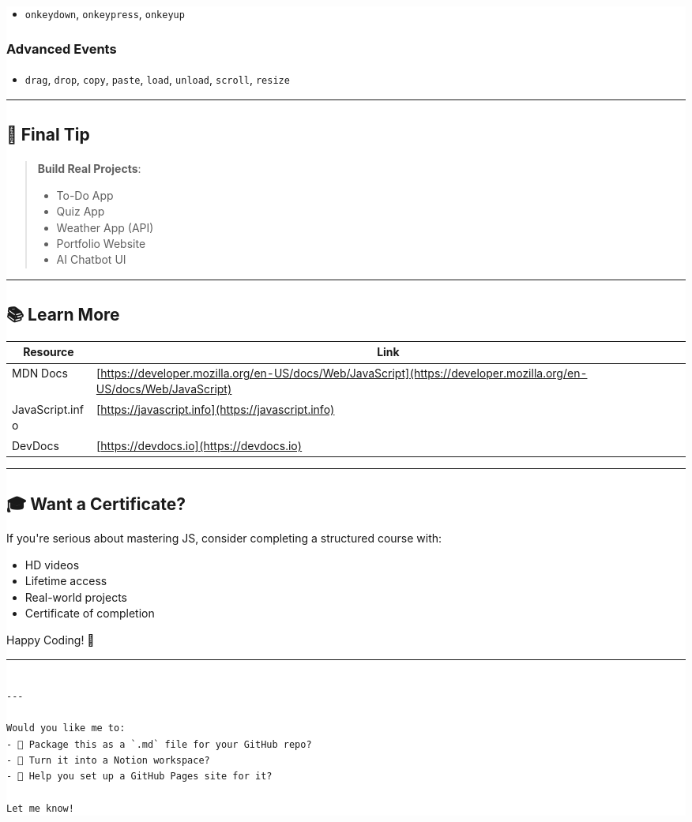 - `onkeydown`, `onkeypress`, `onkeyup`

### Advanced Events

- `drag`, `drop`, `copy`, `paste`, `load`, `unload`, `scroll`, `resize`

---

## 🏁 Final Tip

> **Build Real Projects**:
>
> - To-Do App
> - Quiz App
> - Weather App (API)
> - Portfolio Website
> - AI Chatbot UI

---

## 📚 Learn More

| Resource        | Link                                                                                                               |
| --------------- | ------------------------------------------------------------------------------------------------------------------ |
| MDN Docs        | [https://developer.mozilla.org/en-US/docs/Web/JavaScript](https://developer.mozilla.org/en-US/docs/Web/JavaScript) |
| JavaScript.info | [https://javascript.info](https://javascript.info)                                                                 |
| DevDocs         | [https://devdocs.io](https://devdocs.io)                                                                           |

---

## 🎓 Want a Certificate?

If you're serious about mastering JS, consider completing a structured course with:

- HD videos
- Lifetime access
- Real-world projects
- Certificate of completion

Happy Coding! 🚀

---

```

---

Would you like me to:
- 📂 Package this as a `.md` file for your GitHub repo?
- 📘 Turn it into a Notion workspace?
- 💼 Help you set up a GitHub Pages site for it?

Let me know!
```
